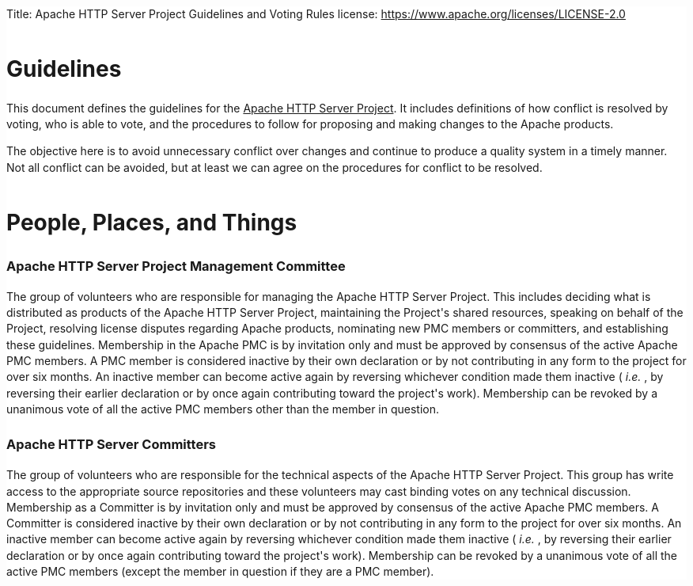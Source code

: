 Title: Apache HTTP Server Project Guidelines and Voting Rules
license: https://www.apache.org/licenses/LICENSE-2.0

# Guidelines

This document defines the guidelines for the [Apache HTTP Server
Project](/). It includes definitions of how conflict
is resolved by voting, who is able to vote, and the procedures to follow
for proposing and making changes to the Apache products.

The objective here is to avoid unnecessary conflict over changes and
continue to produce a quality system in a timely manner. Not all conflict
can be avoided, but at least we can agree on the procedures for conflict to
be resolved.

# People, Places, and Things

### Apache HTTP Server Project Management Committee

The group of volunteers who are responsible for managing the Apache 
HTTP Server Project. This includes deciding what is distributed as
products of the Apache HTTP Server Project, maintaining the Project's
shared resources, speaking on behalf of the Project, resolving license
disputes regarding Apache products, nominating new PMC members or
committers, and establishing these guidelines.
Membership in the Apache PMC is by invitation only and must be approved by
consensus of the active Apache PMC members. A PMC member is considered
inactive by their own declaration or by not contributing in any form to the
project for over six months. An inactive member can become active again by
reversing whichever condition made them inactive ( *i.e.* , by reversing
their earlier declaration or by once again contributing toward the
project's work). Membership can be revoked by a unanimous vote of all the
active PMC members other than the member in question.

### Apache HTTP Server Committers 

The group of volunteers who are responsible for the technical aspects
of the Apache HTTP Server Project. This group has write access to the
appropriate source repositories and these volunteers may cast binding
votes on any technical discussion.
Membership as a Committer is by invitation only and must be approved by
consensus of the active Apache PMC members. A Committer is considered
inactive by their own declaration or by not contributing in any form to the
project for over six months. An inactive member can become active again by
reversing whichever condition made them inactive ( *i.e.* , by reversing
their earlier declaration or by once again contributing toward the
project's work). Membership can be revoked by a unanimous vote of all the
active PMC members (except the member in question if they are a PMC
member).
